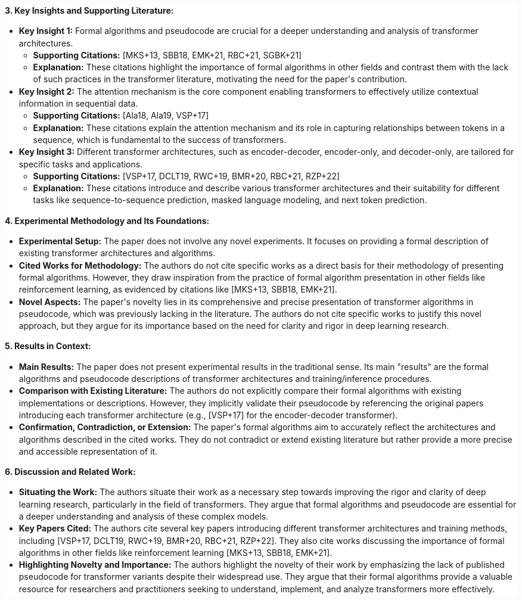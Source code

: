**3. Key Insights and Supporting Literature:**

- **Key Insight 1:** Formal algorithms and pseudocode are crucial for a deeper understanding and analysis of transformer architectures.
    - **Supporting Citations:** [MKS+13, SBB18, EMK+21, RBC+21, SGBK+21]
    - **Explanation:** These citations highlight the importance of formal algorithms in other fields and contrast them with the lack of such practices in the transformer literature, motivating the need for the paper's contribution.
- **Key Insight 2:** The attention mechanism is the core component enabling transformers to effectively utilize contextual information in sequential data.
    - **Supporting Citations:** [Ala18, Ala19, VSP+17]
    - **Explanation:** These citations explain the attention mechanism and its role in capturing relationships between tokens in a sequence, which is fundamental to the success of transformers.
- **Key Insight 3:** Different transformer architectures, such as encoder-decoder, encoder-only, and decoder-only, are tailored for specific tasks and applications.
    - **Supporting Citations:** [VSP+17, DCLT19, RWC+19, BMR+20, RBC+21, RZP+22]
    - **Explanation:** These citations introduce and describe various transformer architectures and their suitability for different tasks like sequence-to-sequence prediction, masked language modeling, and next token prediction.

**4. Experimental Methodology and Its Foundations:**

- **Experimental Setup:** The paper does not involve any novel experiments. It focuses on providing a formal description of existing transformer architectures and algorithms.
- **Cited Works for Methodology:** The authors do not cite specific works as a direct basis for their methodology of presenting formal algorithms. However, they draw inspiration from the practice of formal algorithm presentation in other fields like reinforcement learning, as evidenced by citations like [MKS+13, SBB18, EMK+21].
- **Novel Aspects:** The paper's novelty lies in its comprehensive and precise presentation of transformer algorithms in pseudocode, which was previously lacking in the literature. The authors do not cite specific works to justify this novel approach, but they argue for its importance based on the need for clarity and rigor in deep learning research.

**5. Results in Context:**

- **Main Results:** The paper does not present experimental results in the traditional sense. Its main "results" are the formal algorithms and pseudocode descriptions of transformer architectures and training/inference procedures.
- **Comparison with Existing Literature:** The authors do not explicitly compare their formal algorithms with existing implementations or descriptions. However, they implicitly validate their pseudocode by referencing the original papers introducing each transformer architecture (e.g., [VSP+17] for the encoder-decoder transformer).
- **Confirmation, Contradiction, or Extension:** The paper's formal algorithms aim to accurately reflect the architectures and algorithms described in the cited works. They do not contradict or extend existing literature but rather provide a more precise and accessible representation of it.

**6. Discussion and Related Work:**

- **Situating the Work:** The authors situate their work as a necessary step towards improving the rigor and clarity of deep learning research, particularly in the field of transformers. They argue that formal algorithms and pseudocode are essential for a deeper understanding and analysis of these complex models.
- **Key Papers Cited:** The authors cite several key papers introducing different transformer architectures and training methods, including [VSP+17, DCLT19, RWC+19, BMR+20, RBC+21, RZP+22]. They also cite works discussing the importance of formal algorithms in other fields like reinforcement learning [MKS+13, SBB18, EMK+21].
- **Highlighting Novelty and Importance:** The authors highlight the novelty of their work by emphasizing the lack of published pseudocode for transformer variants despite their widespread use. They argue that their formal algorithms provide a valuable resource for researchers and practitioners seeking to understand, implement, and analyze transformers more effectively.
